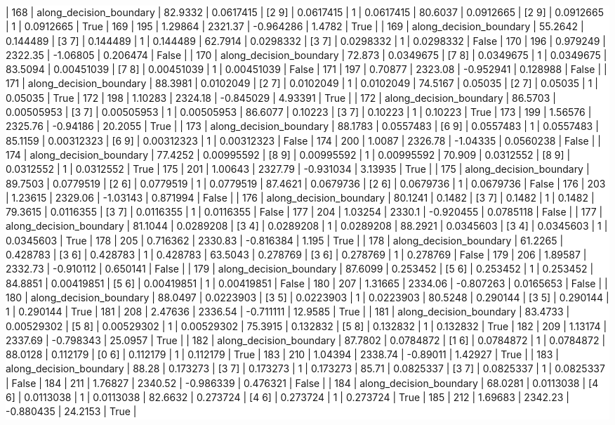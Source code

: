 | 168 | along_decision_boundary |     82.9332 | 0.0617415   | [2 9]    |   0.0617415   |      1 | 0.0617415   |      80.6037 | 0.0912665   | [2 9]     |    0.0912665   |       1 | 0.0912665   | True      |    169 |             195 |                1.29864  |             2321.37    | -0.964286   |     1.4782      | True            |
| 169 | along_decision_boundary |     55.2642 | 0.144489    | [3 7]    |   0.144489    |      1 | 0.144489    |      62.7914 | 0.0298332   | [3 7]     |    0.0298332   |       1 | 0.0298332   | False     |    170 |             196 |                0.979249 |             2322.35    | -1.06805    |     0.206474    | False           |
| 170 | along_decision_boundary |     72.873  | 0.0349675   | [7 8]    |   0.0349675   |      1 | 0.0349675   |      83.5094 | 0.00451039  | [7 8]     |    0.00451039  |       1 | 0.00451039  | False     |    171 |             197 |                0.70877  |             2323.08    | -0.952941   |     0.128988    | False           |
| 171 | along_decision_boundary |     88.3981 | 0.0102049   | [2 7]    |   0.0102049   |      1 | 0.0102049   |      74.5167 | 0.05035     | [2 7]     |    0.05035     |       1 | 0.05035     | True      |    172 |             198 |                1.10283  |             2324.18    | -0.845029   |     4.93391     | True            |
| 172 | along_decision_boundary |     86.5703 | 0.00505953  | [3 7]    |   0.00505953  |      1 | 0.00505953  |      86.6077 | 0.10223     | [3 7]     |    0.10223     |       1 | 0.10223     | True      |    173 |             199 |                1.56576  |             2325.76    | -0.94186    |    20.2055      | True            |
| 173 | along_decision_boundary |     88.1783 | 0.0557483   | [6 9]    |   0.0557483   |      1 | 0.0557483   |      85.1159 | 0.00312323  | [6 9]     |    0.00312323  |       1 | 0.00312323  | False     |    174 |             200 |                1.0087   |             2326.78    | -1.04335    |     0.0560238   | False           |
| 174 | along_decision_boundary |     77.4252 | 0.00995592  | [8 9]    |   0.00995592  |      1 | 0.00995592  |      70.909  | 0.0312552   | [8 9]     |    0.0312552   |       1 | 0.0312552   | True      |    175 |             201 |                1.00643  |             2327.79    | -0.931034   |     3.13935     | True            |
| 175 | along_decision_boundary |     89.7503 | 0.0779519   | [2 6]    |   0.0779519   |      1 | 0.0779519   |      87.4621 | 0.0679736   | [2 6]     |    0.0679736   |       1 | 0.0679736   | False     |    176 |             203 |                1.23615  |             2329.06    | -1.03143    |     0.871994    | False           |
| 176 | along_decision_boundary |     80.1241 | 0.1482      | [3 7]    |   0.1482      |      1 | 0.1482      |      79.3615 | 0.0116355   | [3 7]     |    0.0116355   |       1 | 0.0116355   | False     |    177 |             204 |                1.03254  |             2330.1     | -0.920455   |     0.0785118   | False           |
| 177 | along_decision_boundary |     81.1044 | 0.0289208   | [3 4]    |   0.0289208   |      1 | 0.0289208   |      88.2921 | 0.0345603   | [3 4]     |    0.0345603   |       1 | 0.0345603   | True      |    178 |             205 |                0.716362 |             2330.83    | -0.816384   |     1.195       | True            |
| 178 | along_decision_boundary |     61.2265 | 0.428783    | [3 6]    |   0.428783    |      1 | 0.428783    |      63.5043 | 0.278769    | [3 6]     |    0.278769    |       1 | 0.278769    | False     |    179 |             206 |                1.89587  |             2332.73    | -0.910112   |     0.650141    | False           |
| 179 | along_decision_boundary |     87.6099 | 0.253452    | [5 6]    |   0.253452    |      1 | 0.253452    |      84.8851 | 0.00419851  | [5 6]     |    0.00419851  |       1 | 0.00419851  | False     |    180 |             207 |                1.31665  |             2334.06    | -0.807263   |     0.0165653   | False           |
| 180 | along_decision_boundary |     88.0497 | 0.0223903   | [3 5]    |   0.0223903   |      1 | 0.0223903   |      80.5248 | 0.290144    | [3 5]     |    0.290144    |       1 | 0.290144    | True      |    181 |             208 |                2.47636  |             2336.54    | -0.711111   |    12.9585      | True            |
| 181 | along_decision_boundary |     83.4733 | 0.00529302  | [5 8]    |   0.00529302  |      1 | 0.00529302  |      75.3915 | 0.132832    | [5 8]     |    0.132832    |       1 | 0.132832    | True      |    182 |             209 |                1.13174  |             2337.69    | -0.798343   |    25.0957      | True            |
| 182 | along_decision_boundary |     87.7802 | 0.0784872   | [1 6]    |   0.0784872   |      1 | 0.0784872   |      88.0128 | 0.112179    | [0 6]     |    0.112179    |       1 | 0.112179    | True      |    183 |             210 |                1.04394  |             2338.74    | -0.89011    |     1.42927     | True            |
| 183 | along_decision_boundary |     88.28   | 0.173273    | [3 7]    |   0.173273    |      1 | 0.173273    |      85.71   | 0.0825337   | [3 7]     |    0.0825337   |       1 | 0.0825337   | False     |    184 |             211 |                1.76827  |             2340.52    | -0.986339   |     0.476321    | False           |
| 184 | along_decision_boundary |     68.0281 | 0.0113038   | [4 6]    |   0.0113038   |      1 | 0.0113038   |      82.6632 | 0.273724    | [4 6]     |    0.273724    |       1 | 0.273724    | True      |    185 |             212 |                1.69683  |             2342.23    | -0.880435   |    24.2153      | True            |